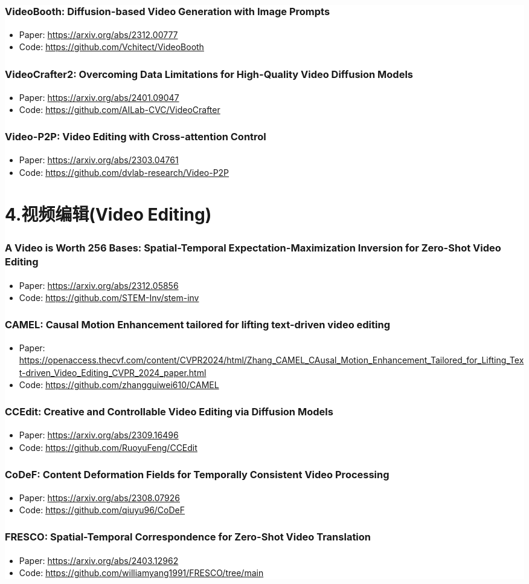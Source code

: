 ### VideoBooth: Diffusion-based Video Generation with Image Prompts

- Paper: https://arxiv.org/abs/2312.00777
- Code: https://github.com/Vchitect/VideoBooth

### VideoCrafter2: Overcoming Data Limitations for High-Quality Video Diffusion Models

- Paper: https://arxiv.org/abs/2401.09047
- Code: https://github.com/AILab-CVC/VideoCrafter

### Video-P2P: Video Editing with Cross-attention Control

- Paper: https://arxiv.org/abs/2303.04761
- Code: https://github.com/dvlab-research/Video-P2P

  
<a name="4.视频编辑"></a>

# 4.视频编辑(Video Editing)

### A Video is Worth 256 Bases: Spatial-Temporal Expectation-Maximization Inversion for Zero-Shot Video Editing

- Paper: https://arxiv.org/abs/2312.05856
- Code: https://github.com/STEM-Inv/stem-inv

### CAMEL: Causal Motion Enhancement tailored for lifting text-driven video editing

- Paper: https://openaccess.thecvf.com/content/CVPR2024/html/Zhang_CAMEL_CAusal_Motion_Enhancement_Tailored_for_Lifting_Text-driven_Video_Editing_CVPR_2024_paper.html
- Code: https://github.com/zhangguiwei610/CAMEL

### CCEdit: Creative and Controllable Video Editing via Diffusion Models

- Paper: https://arxiv.org/abs/2309.16496
- Code: https://github.com/RuoyuFeng/CCEdit
  
### CoDeF: Content Deformation Fields for Temporally Consistent Video Processing

- Paper: https://arxiv.org/abs/2308.07926
- Code: https://github.com/qiuyu96/CoDeF
  
### FRESCO: Spatial-Temporal Correspondence for Zero-Shot Video Translation

- Paper: https://arxiv.org/abs/2403.12962
- Code: https://github.com/williamyang1991/FRESCO/tree/main
  